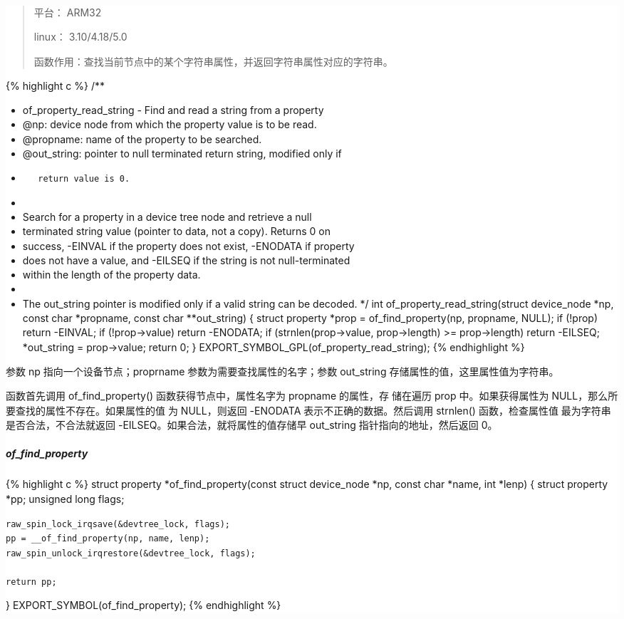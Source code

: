 > 平台： ARM32
>
> linux： 3.10/4.18/5.0
>
> 函数作用：查找当前节点中的某个字符串属性，并返回字符串属性对应的字符串。

{% highlight c %}
/**
* of_property_read_string - Find and read a string from a property
* @np:        device node from which the property value is to be read.
* @propname:    name of the property to be searched.
* @out_string:    pointer to null terminated return string, modified only if
*        return value is 0.
*
* Search for a property in a device tree node and retrieve a null
* terminated string value (pointer to data, not a copy). Returns 0 on
* success, -EINVAL if the property does not exist, -ENODATA if property
* does not have a value, and -EILSEQ if the string is not null-terminated
* within the length of the property data.
*
* The out_string pointer is modified only if a valid string can be decoded.
*/
int of_property_read_string(struct device_node *np, const char *propname,
                const char **out_string)
{
    struct property *prop = of_find_property(np, propname, NULL);
    if (!prop)
        return -EINVAL;
    if (!prop->value)
        return -ENODATA;
    if (strnlen(prop->value, prop->length) >= prop->length)
        return -EILSEQ;
    *out_string = prop->value;
    return 0;
}
EXPORT_SYMBOL_GPL(of_property_read_string);
{% endhighlight %}

参数 np 指向一个设备节点；proprname 参数为需要查找属性的名字；参数 out_string 
存储属性的值，这里属性值为字符串。

函数首先调用 of_find_property() 函数获得节点中，属性名字为 propname 的属性，存
储在遍历 prop 中。如果获得属性为 NULL，那么所要查找的属性不存在。如果属性的值
为 NULL，则返回 -ENODATA 表示不正确的数据。然后调用 strnlen() 函数，检查属性值
最为字符串是否合法，不合法就返回 -EILSEQ。如果合法，就将属性的值存储早 
out_string 指针指向的地址，然后返回 0。

##### of_find_property

{% highlight c %}
struct property *of_find_property(const struct device_node *np,
                  const char *name,
                  int *lenp)
{
    struct property *pp;
    unsigned long flags;

    raw_spin_lock_irqsave(&devtree_lock, flags);
    pp = __of_find_property(np, name, lenp);
    raw_spin_unlock_irqrestore(&devtree_lock, flags);

    return pp;
}
EXPORT_SYMBOL(of_find_property);
{% endhighlight %}
